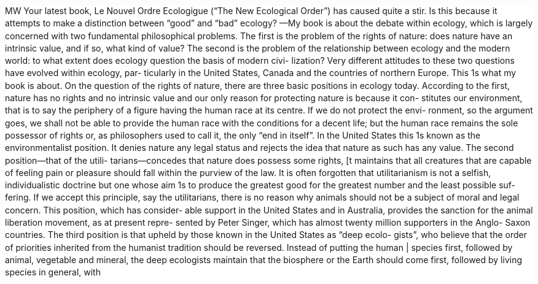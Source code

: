 MW Your latest book, Le Nouvel Ordre 
Ecologigue (“The New Ecological Order”) 
has caused quite a stir. Is this because it 
attempts to make a distinction between 
“good” and “bad” ecology? 
—My book is about the debate within 
ecology, which is largely concerned with two 
fundamental philosophical problems. The 
first is the problem of the rights of nature: 
does nature have an intrinsic value, and if so, 
what kind of value? The second is the 
problem of the relationship between ecology 
and the modern world: to what extent does 
ecology question the basis of modern civi- 
lization? Very different attitudes to these two 
questions have evolved within ecology, par- 
ticularly in the United States, Canada and 
the countries of northern Europe. This 1s 
what my book is about. 
On the question of the rights of nature, 
there are three basic positions in ecology 
today. According to the first, nature has no 
rights and no intrinsic value and our only 
reason for protecting nature is because it con- 
stitutes our environment, that is to say the 
periphery of a figure having the human race 
at its centre. If we do not protect the envi- 
ronment, so the argument goes, we shall not 
be able to provide the human race with the 
conditions for a decent life; but the human 
race remains the sole possessor of rights or, as 
philosophers used to call it, the only “end in 
itself”. In the United States this 1s known as 
the environmentalist position. It denies nature 
any legal status and rejects the idea that nature 
as such has any value. 
The second position—that of the utili- 
tarians—concedes that nature does possess 
some rights, [t maintains that all creatures 
that are capable of feeling pain or pleasure 
should fall within the purview of the law. It 
is often forgotten that utilitarianism is not a 
selfish, individualistic doctrine but one whose 
aim 1s to produce the greatest good for the 
greatest number and the least possible suf- 
fering. If we accept this principle, say the 
utilitarians, there is no reason why animals 
should not be a subject of moral and legal 
concern. This position, which has consider- 
able support in the United States and in 
Australia, provides the sanction for the animal 
liberation movement, as at present repre- 
sented by Peter Singer, which has almost 
twenty million supporters in the Anglo- 
Saxon countries. 
The third position is that upheld by those 
known in the United States as “deep ecolo- 
gists”, who believe that the order of priorities 
inherited from the humanist tradition should 
be reversed. Instead of putting the human | 
species first, followed by animal, vegetable 
and mineral, the deep ecologists maintain that 
the biosphere or the Earth should come first, 
followed by living species in general, with 